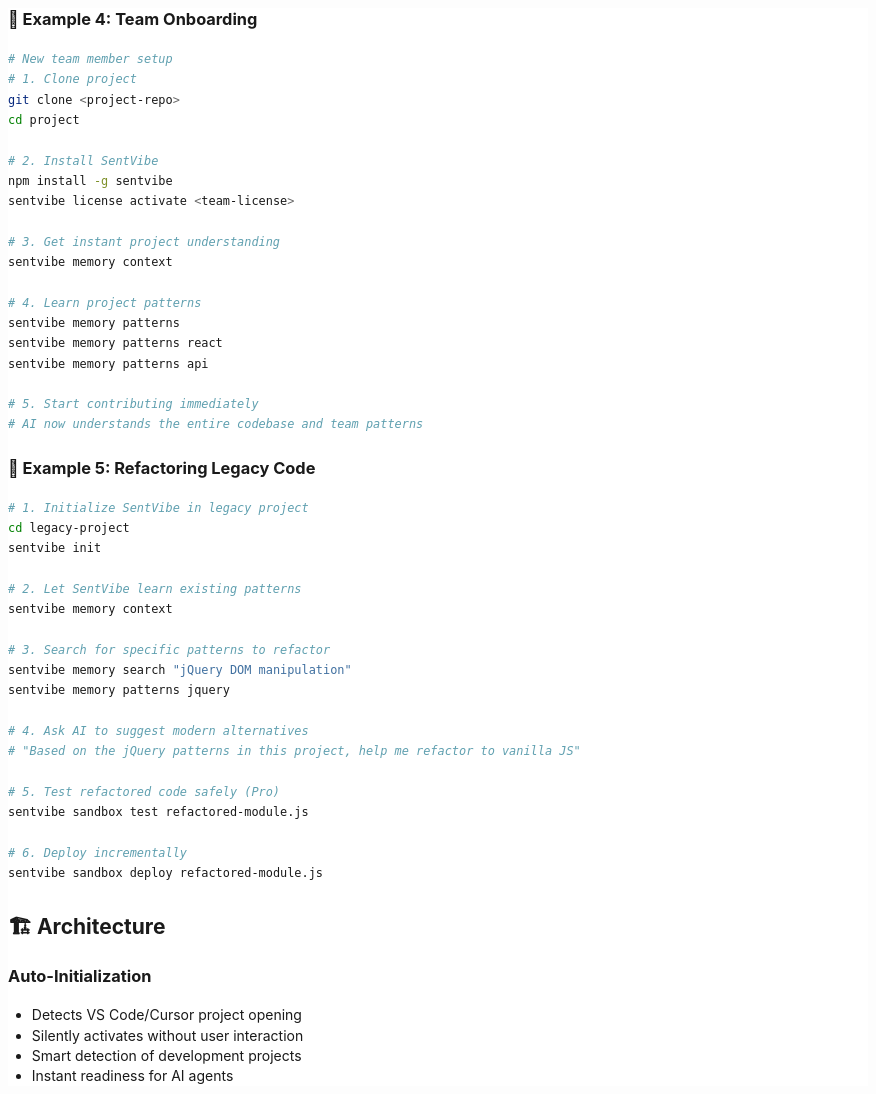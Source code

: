 ### 🎯 Example 4: Team Onboarding

```bash
# New team member setup
# 1. Clone project
git clone <project-repo>
cd project

# 2. Install SentVibe
npm install -g sentvibe
sentvibe license activate <team-license>

# 3. Get instant project understanding
sentvibe memory context

# 4. Learn project patterns
sentvibe memory patterns
sentvibe memory patterns react
sentvibe memory patterns api

# 5. Start contributing immediately
# AI now understands the entire codebase and team patterns
```

### 🔄 Example 5: Refactoring Legacy Code

```bash
# 1. Initialize SentVibe in legacy project
cd legacy-project
sentvibe init

# 2. Let SentVibe learn existing patterns
sentvibe memory context

# 3. Search for specific patterns to refactor
sentvibe memory search "jQuery DOM manipulation"
sentvibe memory patterns jquery

# 4. Ask AI to suggest modern alternatives
# "Based on the jQuery patterns in this project, help me refactor to vanilla JS"

# 5. Test refactored code safely (Pro)
sentvibe sandbox test refactored-module.js

# 6. Deploy incrementally
sentvibe sandbox deploy refactored-module.js
```

## 🏗️ Architecture

### Auto-Initialization
- Detects VS Code/Cursor project opening
- Silently activates without user interaction
- Smart detection of development projects
- Instant readiness for AI agents
